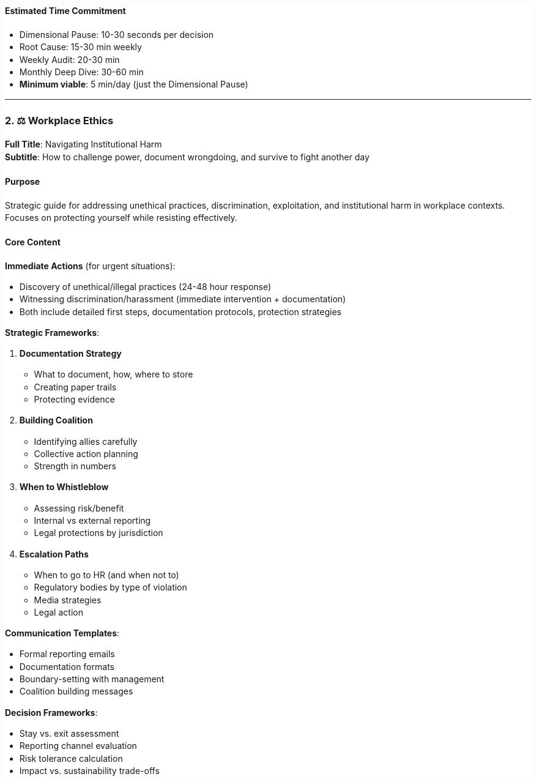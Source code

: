 #### Estimated Time Commitment
- Dimensional Pause: 10-30 seconds per decision
- Root Cause: 15-30 min weekly
- Weekly Audit: 20-30 min
- Monthly Deep Dive: 30-60 min
- **Minimum viable**: 5 min/day (just the Dimensional Pause)

---

### 2. ⚖️ Workplace Ethics
**Full Title**: Navigating Institutional Harm  
**Subtitle**: How to challenge power, document wrongdoing, and survive to fight another day

#### Purpose
Strategic guide for addressing unethical practices, discrimination, exploitation, and institutional harm in workplace contexts. Focuses on protecting yourself while resisting effectively.

#### Core Content

**Immediate Actions** (for urgent situations):
- Discovery of unethical/illegal practices (24-48 hour response)
- Witnessing discrimination/harassment (immediate intervention + documentation)
- Both include detailed first steps, documentation protocols, protection strategies

**Strategic Frameworks**:
1. **Documentation Strategy**
   - What to document, how, where to store
   - Creating paper trails
   - Protecting evidence

2. **Building Coalition**
   - Identifying allies carefully
   - Collective action planning
   - Strength in numbers

3. **When to Whistleblow**
   - Assessing risk/benefit
   - Internal vs external reporting
   - Legal protections by jurisdiction

4. **Escalation Paths**
   - When to go to HR (and when not to)
   - Regulatory bodies by type of violation
   - Media strategies
   - Legal action

**Communication Templates**:
- Formal reporting emails
- Documentation formats
- Boundary-setting with management
- Coalition building messages

**Decision Frameworks**:
- Stay vs. exit assessment
- Reporting channel evaluation
- Risk tolerance calculation
- Impact vs. sustainability trade-offs

